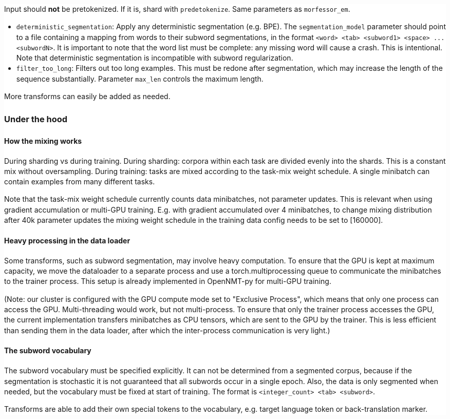   Input should **not** be pretokenized. If it is, shard with `predetokenize`.
  Same parameters as `morfessor_em`.
- `deterministic_segmentation`: Apply any deterministic segmentation (e.g. BPE). The `segmentation_model` parameter should point to a file containing a mapping from words to their subword segmentations, in the format `<word> <tab> <subword1> <space> ... <subwordN>`.
It is important to note that the word list must be complete: any missing word will cause a crash. This is intentional.
Note that deterministic segmentation is incompatible with subword regularization.
- `filter_too_long`: Filters out too long examples. This must be redone after segmentation, which may increase the length of the sequence substantially. Parameter `max_len` controls the maximum length.

More transforms can easily be added as needed.


### Under the hood

#### How the mixing works

During sharding vs during training. During sharding: corpora within each task are divided evenly into the shards. This is a constant mix without oversampling.
During training: tasks are mixed according to the task-mix weight schedule. A single minibatch can contain examples from many different tasks.

Note that the task-mix weight schedule currently counts data minibatches, not parameter updates.
This is relevant when using gradient accumulation or multi-GPU training.
E.g. with gradient accumulated over 4 minibatches, to change mixing distribution after 40k parameter updates the mixing weight schedule in the training data config needs to be set to [160000].

#### Heavy processing in the data loader

Some transforms, such as subword segmentation, may involve heavy computation.
To ensure that the GPU is kept at maximum capacity,
we move the dataloader to a separate process and use a torch.multiprocessing queue to communicate the minibatches to the trainer process. This setup is already implemented in OpenNMT-py for multi-GPU training.

(Note: our cluster is configured with the GPU compute mode set to "Exclusive Process", which means that only one process can access the GPU. Multi-threading would work, but not multi-process. To ensure that only the trainer process accesses the GPU, the current implementation transfers minibatches as CPU tensors, which are sent to the GPU by the trainer. This is less efficient than sending them in the data loader, after which the inter-process communication is very light.)

#### The subword vocabulary

The subword vocabulary must be specified explicitly.
It can not be determined from a segmented corpus,
because if the segmentation is stochastic it is not guaranteed that all subwords occur in a single epoch.
Also, the data is only segmented when needed, but the vocabulary must be fixed at start of training.
The format is `<integer_count> <tab> <subword>`.

Transforms are able to add their own special tokens to the vocabulary,
e.g. target language token or back-translation marker.
